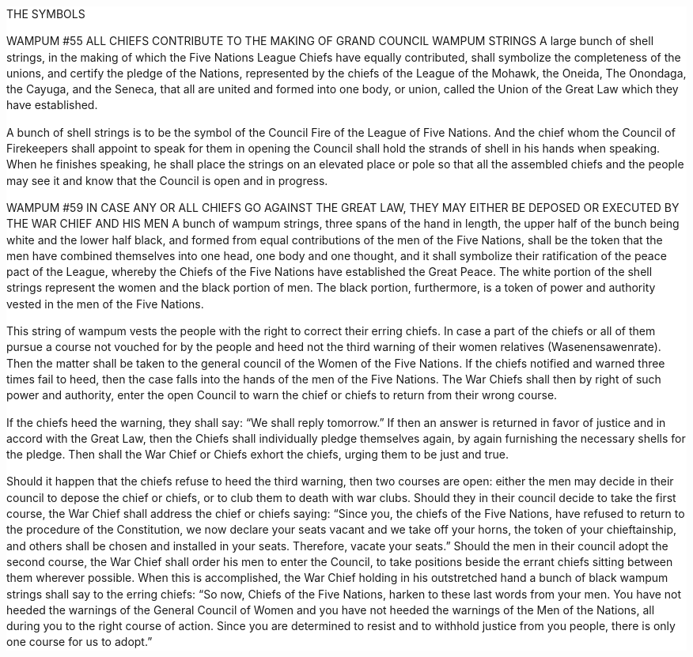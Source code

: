 THE SYMBOLS
 
WAMPUM #55
ALL CHIEFS CONTRIBUTE TO THE MAKING OF GRAND COUNCIL WAMPUM STRINGS
A large bunch of shell strings, in the making of which the Five Nations League 
Chiefs have equally contributed, shall symbolize the completeness of the unions,
and certify the pledge of the Nations, represented by the chiefs of the League 
of the Mohawk, the Oneida, The Onondaga, the Cayuga, and the Seneca, that all 
are united and formed into one body, or union, called the Union of the Great Law
which they have established.
 
A bunch of shell strings is to be the symbol of the Council Fire of the League 
of Five Nations. And the chief whom the Council of Firekeepers shall appoint to 
speak for them in opening the Council shall hold the strands of shell in his 
hands when speaking. When he finishes speaking, he shall place the strings on an
elevated place or pole so that all the assembled chiefs and the people may see 
it and know that the Council is open and in progress.
 
WAMPUM #59
IN CASE ANY OR ALL CHIEFS GO AGAINST THE GREAT LAW,
THEY MAY EITHER BE DEPOSED OR EXECUTED BY THE WAR CHIEF AND HIS MEN
A bunch of wampum strings, three spans of the hand in length, the upper half of 
the bunch being white and the lower half black, and formed from equal 
contributions of the men of the Five Nations, shall be the token that the men 
have combined themselves into one head, one body and one thought, and it shall 
symbolize their ratification of the peace pact of the League, whereby the Chiefs
of the Five Nations have established the Great Peace. The white portion of the 
shell strings represent the women and the black portion of men. The black 
portion, furthermore, is a token of power and authority vested in the men of the
Five Nations.
 
This string of wampum vests the people with the right to correct their erring 
chiefs. In case a part of the chiefs or all of them pursue a course not vouched 
for by the people and heed not the third warning of their women relatives 
(Wasenensawenrate). Then the matter shall be taken to the general council of the
Women of the Five Nations. If the chiefs notified and warned three times fail to
heed, then the case falls into the hands of the men of the Five Nations. The War
Chiefs shall then by right of such power and authority, enter the open Council 
to warn the chief or chiefs to return from their wrong course.
 
If the chiefs heed the warning, they shall say:
“We shall reply tomorrow.”
If then an answer is returned in favor of justice and in accord with the Great 
Law, then the Chiefs shall individually pledge themselves again, by again 
furnishing the necessary shells for the pledge. Then shall the War Chief or 
Chiefs exhort the chiefs, urging them to be just and true.
 
Should it happen that the chiefs refuse to heed the third warning, then two 
courses are open: either the men may decide in their council to depose the chief
or chiefs, or to club them to death with war clubs. Should they in their council
decide to take the first course, the War Chief shall address the chief or chiefs
saying:
“Since you, the chiefs of the Five Nations, have refused to return to the 
procedure of the Constitution, we now declare your seats vacant and we take off 
your horns, the token of your chieftainship, and others shall be chosen and 
installed in your seats. Therefore, vacate your seats.”
Should the men in their council adopt the second course, the War Chief shall 
order his men to enter the Council, to take positions beside the errant chiefs 
sitting between them wherever possible. When this is accomplished, the War Chief
holding in his outstretched hand a bunch of black wampum strings shall say to 
the erring chiefs:
“So now, Chiefs of the Five Nations, harken to these last words from your men. 
You have not heeded the warnings of the General Council of Women and you have 
not heeded the warnings of the Men of the Nations, all during you to the right 
course of action. Since you are determined to resist and to withhold justice 
from you people, there is only one course for us to adopt.”